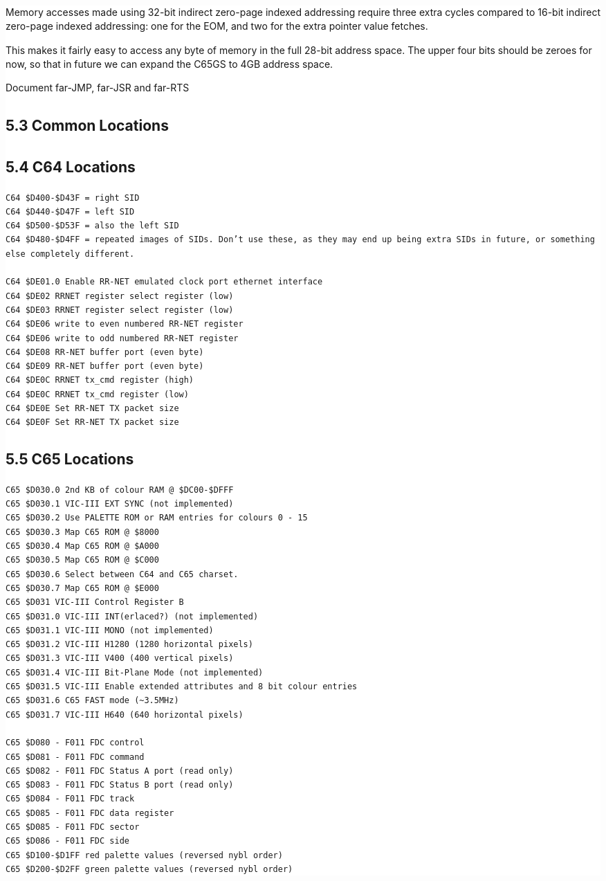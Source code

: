 Memory accesses made using 32-bit indirect zero-page indexed addressing require three extra cycles compared to 16-bit indirect zero-page indexed addressing: one for the EOM, and two for the extra pointer value fetches.

This makes it fairly easy to access any byte of memory in the full 28-bit address space.  The upper four bits should be zeroes for now, so that in future we can expand the C65GS to 4GB address space.

Document far-JMP, far-JSR and far-RTS

## 5.3 Common Locations

## 5.4 C64 Locations

```
C64 $D400-$D43F = right SID
C64 $D440-$D47F = left SID
C64 $D500-$D53F = also the left SID
C64 $D480-$D4FF = repeated images of SIDs. Don’t use these, as they may end up being extra SIDs in future, or something else completely different.

C64 $DE01.0 Enable RR-NET emulated clock port ethernet interface
C64 $DE02 RRNET register select register (low)
C64 $DE03 RRNET register select register (low)
C64 $DE06 write to even numbered RR-NET register
C64 $DE06 write to odd numbered RR-NET register
C64 $DE08 RR-NET buffer port (even byte)
C64 $DE09 RR-NET buffer port (even byte)
C64 $DE0C RRNET tx_cmd register (high)
C64 $DE0C RRNET tx_cmd register (low)
C64 $DE0E Set RR-NET TX packet size
C64 $DE0F Set RR-NET TX packet size
```

## 5.5 C65 Locations

```
C65 $D030.0 2nd KB of colour RAM @ $DC00-$DFFF
C65 $D030.1 VIC-III EXT SYNC (not implemented)
C65 $D030.2 Use PALETTE ROM or RAM entries for colours 0 - 15
C65 $D030.3 Map C65 ROM @ $8000
C65 $D030.4 Map C65 ROM @ $A000
C65 $D030.5 Map C65 ROM @ $C000
C65 $D030.6 Select between C64 and C65 charset.
C65 $D030.7 Map C65 ROM @ $E000
C65 $D031 VIC-III Control Register B
C65 $D031.0 VIC-III INT(erlaced?) (not implemented)
C65 $D031.1 VIC-III MONO (not implemented)
C65 $D031.2 VIC-III H1280 (1280 horizontal pixels)
C65 $D031.3 VIC-III V400 (400 vertical pixels)
C65 $D031.4 VIC-III Bit-Plane Mode (not implemented)
C65 $D031.5 VIC-III Enable extended attributes and 8 bit colour entries
C65 $D031.6 C65 FAST mode (~3.5MHz)
C65 $D031.7 VIC-III H640 (640 horizontal pixels)

C65 $D080 - F011 FDC control
C65 $D081 - F011 FDC command
C65 $D082 - F011 FDC Status A port (read only)
C65 $D083 - F011 FDC Status B port (read only)
C65 $D084 - F011 FDC track
C65 $D085 - F011 FDC data register
C65 $D085 - F011 FDC sector
C65 $D086 - F011 FDC side
C65 $D100-$D1FF red palette values (reversed nybl order)
C65 $D200-$D2FF green palette values (reversed nybl order)
```